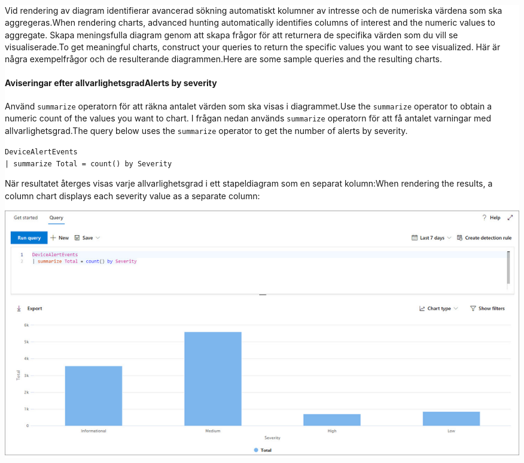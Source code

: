<span data-ttu-id="161d7-140">Vid rendering av diagram identifierar avancerad sökning automatiskt kolumner av intresse och de numeriska värdena som ska aggregeras.</span><span class="sxs-lookup"><span data-stu-id="161d7-140">When rendering charts, advanced hunting automatically identifies columns of interest and the numeric values to aggregate.</span></span> <span data-ttu-id="161d7-141">Skapa meningsfulla diagram genom att skapa frågor för att returnera de specifika värden som du vill se visualiserade.</span><span class="sxs-lookup"><span data-stu-id="161d7-141">To get meaningful charts, construct your queries to return the specific values you want to see visualized.</span></span> <span data-ttu-id="161d7-142">Här är några exempelfrågor och de resulterande diagrammen.</span><span class="sxs-lookup"><span data-stu-id="161d7-142">Here are some sample queries and the resulting charts.</span></span>

#### <a name="alerts-by-severity"></a><span data-ttu-id="161d7-143">Aviseringar efter allvarlighetsgrad</span><span class="sxs-lookup"><span data-stu-id="161d7-143">Alerts by severity</span></span>
<span data-ttu-id="161d7-144">Använd `summarize` operatorn för att räkna antalet värden som ska visas i diagrammet.</span><span class="sxs-lookup"><span data-stu-id="161d7-144">Use the `summarize` operator to obtain a numeric count of the values you want to chart.</span></span> <span data-ttu-id="161d7-145">I frågan nedan används `summarize` operatorn för att få antalet varningar med allvarlighetsgrad.</span><span class="sxs-lookup"><span data-stu-id="161d7-145">The query below uses the `summarize` operator to get the number of alerts by severity.</span></span>

```kusto
DeviceAlertEvents
| summarize Total = count() by Severity
```
<span data-ttu-id="161d7-146">När resultatet återges visas varje allvarlighetsgrad i ett stapeldiagram som en separat kolumn:</span><span class="sxs-lookup"><span data-stu-id="161d7-146">When rendering the results, a column chart displays each severity value as a separate column:</span></span>

<span data-ttu-id="161d7-147">![Bild av avancerade frågeresultat för sökning som visas som ett stapeldiagram ](images/advanced-hunting-column-chart.jpg)